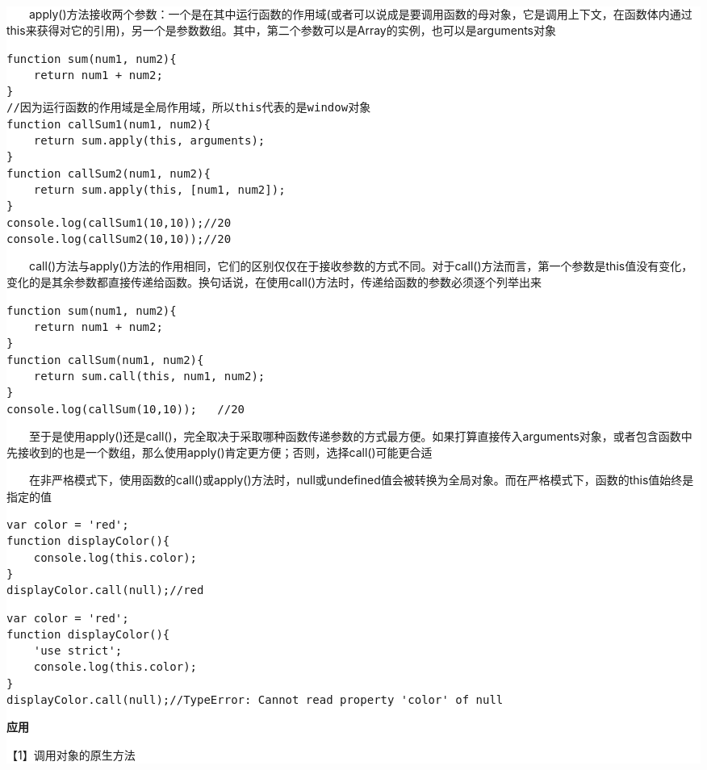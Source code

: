 　　apply()方法接收两个参数：一个是在其中运行函数的作用域(或者可以说成是要调用函数的母对象，它是调用上下文，在函数体内通过this来获得对它的引用)，另一个是参数数组。其中，第二个参数可以是Array的实例，也可以是arguments对象

<div class="cnblogs_code">
<pre>function sum(num1, num2){
    return num1 + num2;
}
//因为运行函数的作用域是全局作用域，所以this代表的是window对象
function callSum1(num1, num2){
    return sum.apply(this, arguments);
}
function callSum2(num1, num2){
    return sum.apply(this, [num1, num2]);
}
console.log(callSum1(10,10));//20
console.log(callSum2(10,10));//20</pre>
</div>

　　call()方法与apply()方法的作用相同，它们的区别仅仅在于接收参数的方式不同。对于call()方法而言，第一个参数是this值没有变化，变化的是其余参数都直接传递给函数。换句话说，在使用call()方法时，传递给函数的参数必须逐个列举出来

<div class="cnblogs_code">
<pre>function sum(num1, num2){
    return num1 + num2;
}
function callSum(num1, num2){
    return sum.call(this, num1, num2);
}
console.log(callSum(10,10));   //20</pre>
</div>

　　至于是使用apply()还是call()，完全取决于采取哪种函数传递参数的方式最方便。如果打算直接传入arguments对象，或者包含函数中先接收到的也是一个数组，那么使用apply()肯定更方便；否则，选择call()可能更合适

　　在非严格模式下，使用函数的call()或apply()方法时，null或undefined值会被转换为全局对象。而在严格模式下，函数的this值始终是指定的值

<div class="cnblogs_code">
<pre>var color = 'red';
function displayColor(){
    console.log(this.color);
}
displayColor.call(null);//red</pre>
</div>
<div class="cnblogs_code">
<pre>var color = 'red';
function displayColor(){
    'use strict';
    console.log(this.color);
}
displayColor.call(null);//TypeError: Cannot read property 'color' of null</pre>
</div>

**应用&nbsp;**

【1】调用对象的原生方法
